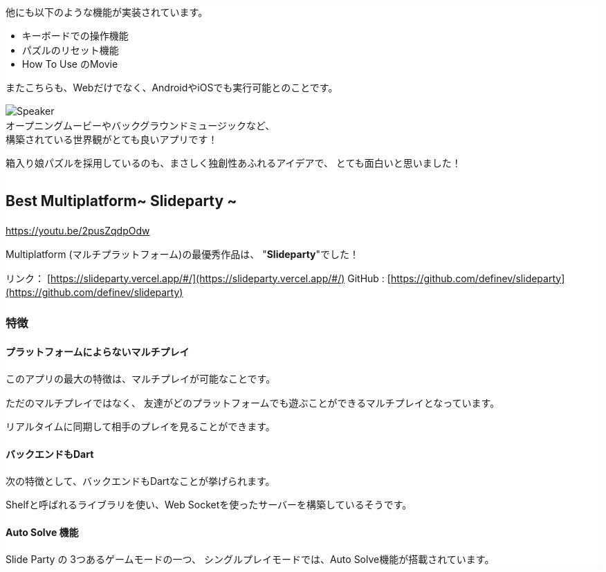 他にも以下のような機能が実装されています。

- キーボードでの操作機能
- パズルのリセット機能
- How To Use のMovie

またこちらも、Webだけでなく、AndroidやiOSでも実行可能とのことです。

<div class="speech-bubble-container">
  <div class="speech-bubble-avatar">
    <img src="http://34.145.4.125/wp-content/themes/cocoon-master/images/doctor.png" alt="Speaker" />
  </div>
  <div class="speech-bubble">
    <div class="speech-bubble-content">
      オープニングムービーやバックグラウンドミュージックなど、
    </div>
    <div class="speech-bubble-arrow arrow-left"></div>
  </div>
</div>
構築されている世界観がとても良いアプリです！

箱入り娘パズルを採用しているのも、まさしく独創性あふれるアイデアで、
とても面白いと思いました！

## Best Multiplatform~ **Slideparty** ~

https://youtu.be/2pusZqdpOdw

Multiplatform (マルチプラットフォーム)の最優秀作品は、
"**Slideparty**"でした！

リンク： [https://slideparty.vercel.app/#/](https://slideparty.vercel.app/#/)
GitHub : [https://github.com/definev/slideparty](https://github.com/definev/slideparty)

### 特徴

#### プラットフォームによらないマルチプレイ

このアプリの最大の特徴は、マルチプレイが可能なことです。

ただのマルチプレイではなく、
友達がどのプラットフォームでも遊ぶことができるマルチプレイとなっています。

リアルタイムに同期して相手のプレイを見ることができます。

#### バックエンドもDart

次の特徴として、バックエンドもDartなことが挙げられます。

Shelfと呼ばれるライブラリを使い、Web Socketを使ったサーバーを構築しているそうです。

#### Auto Solve 機能

Slide Party の 3つあるゲームモードの一つ、
シングルプレイモードでは、Auto Solve機能が搭載されています。
